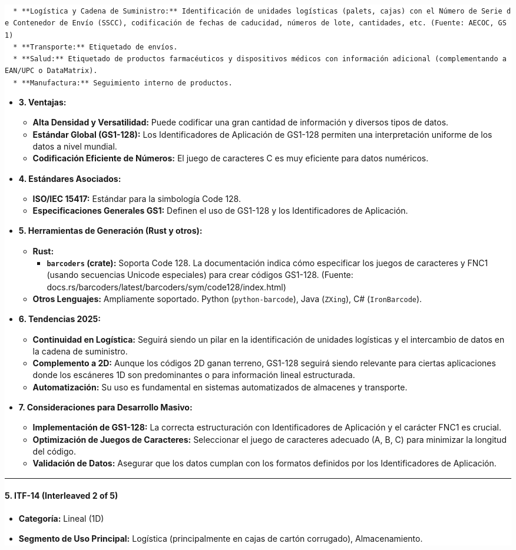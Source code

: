      * **Logística y Cadena de Suministro:** Identificación de unidades logísticas (palets, cajas) con el Número de Serie de Contenedor de Envío (SSCC), codificación de fechas de caducidad, números de lote, cantidades, etc. (Fuente: AECOC, GS1)
      * **Transporte:** Etiquetado de envíos.
      * **Salud:** Etiquetado de productos farmacéuticos y dispositivos médicos con información adicional (complementando a EAN/UPC o DataMatrix).
      * **Manufactura:** Seguimiento interno de productos.

  * **3. Ventajas:**

      * **Alta Densidad y Versatilidad:** Puede codificar una gran cantidad de información y diversos tipos de datos.
      * **Estándar Global (GS1-128):** Los Identificadores de Aplicación de GS1-128 permiten una interpretación uniforme de los datos a nivel mundial.
      * **Codificación Eficiente de Números:** El juego de caracteres C es muy eficiente para datos numéricos.

  * **4. Estándares Asociados:**

      * **ISO/IEC 15417:** Estándar para la simbología Code 128.
      * **Especificaciones Generales GS1:** Definen el uso de GS1-128 y los Identificadores de Aplicación.

  * **5. Herramientas de Generación (Rust y otros):**

      * **Rust:**
          * **`barcoders` (crate):** Soporta Code 128. La documentación indica cómo especificar los juegos de caracteres y FNC1 (usando secuencias Unicode especiales) para crear códigos GS1-128. (Fuente: docs.rs/barcoders/latest/barcoders/sym/code128/index.html)
      * **Otros Lenguajes:** Ampliamente soportado. Python (`python-barcode`), Java (`ZXing`), C\# (`IronBarcode`).

  * **6. Tendencias 2025:**

      * **Continuidad en Logística:** Seguirá siendo un pilar en la identificación de unidades logísticas y el intercambio de datos en la cadena de suministro.
      * **Complemento a 2D:** Aunque los códigos 2D ganan terreno, GS1-128 seguirá siendo relevante para ciertas aplicaciones donde los escáneres 1D son predominantes o para información lineal estructurada.
      * **Automatización:** Su uso es fundamental en sistemas automatizados de almacenes y transporte.

  * **7. Consideraciones para Desarrollo Masivo:**

      * **Implementación de GS1-128:** La correcta estructuración con Identificadores de Aplicación y el carácter FNC1 es crucial.
      * **Optimización de Juegos de Caracteres:** Seleccionar el juego de caracteres adecuado (A, B, C) para minimizar la longitud del código.
      * **Validación de Datos:** Asegurar que los datos cumplan con los formatos definidos por los Identificadores de Aplicación.

-----

#### **5. ITF-14 (Interleaved 2 of 5)**

  * **Categoría:** Lineal (1D)

  * **Segmento de Uso Principal:** Logística (principalmente en cajas de cartón corrugado), Almacenamiento.
